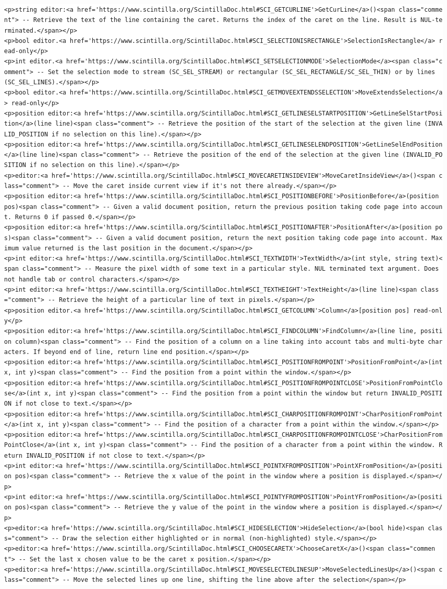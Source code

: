 	<p>string editor:<a href='https://www.scintilla.org/ScintillaDoc.html#SCI_GETCURLINE'>GetCurLine</a>()<span class="comment"> -- Retrieve the text of the line containing the caret. Returns the index of the caret on the line. Result is NUL-terminated.</span></p>
	<p>bool editor.<a href='https://www.scintilla.org/ScintillaDoc.html#SCI_SELECTIONISRECTANGLE'>SelectionIsRectangle</a> read-only</p>
	<p>int editor.<a href='https://www.scintilla.org/ScintillaDoc.html#SCI_SETSELECTIONMODE'>SelectionMode</a><span class="comment"> -- Set the selection mode to stream (SC_SEL_STREAM) or rectangular (SC_SEL_RECTANGLE/SC_SEL_THIN) or by lines (SC_SEL_LINES).</span></p>
	<p>bool editor.<a href='https://www.scintilla.org/ScintillaDoc.html#SCI_GETMOVEEXTENDSSELECTION'>MoveExtendsSelection</a> read-only</p>
	<p>position editor:<a href='https://www.scintilla.org/ScintillaDoc.html#SCI_GETLINESELSTARTPOSITION'>GetLineSelStartPosition</a>(line line)<span class="comment"> -- Retrieve the position of the start of the selection at the given line (INVALID_POSITION if no selection on this line).</span></p>
	<p>position editor:<a href='https://www.scintilla.org/ScintillaDoc.html#SCI_GETLINESELENDPOSITION'>GetLineSelEndPosition</a>(line line)<span class="comment"> -- Retrieve the position of the end of the selection at the given line (INVALID_POSITION if no selection on this line).</span></p>
	<p>editor:<a href='https://www.scintilla.org/ScintillaDoc.html#SCI_MOVECARETINSIDEVIEW'>MoveCaretInsideView</a>()<span class="comment"> -- Move the caret inside current view if it's not there already.</span></p>
	<p>position editor:<a href='https://www.scintilla.org/ScintillaDoc.html#SCI_POSITIONBEFORE'>PositionBefore</a>(position pos)<span class="comment"> -- Given a valid document position, return the previous position taking code page into account. Returns 0 if passed 0.</span></p>
	<p>position editor:<a href='https://www.scintilla.org/ScintillaDoc.html#SCI_POSITIONAFTER'>PositionAfter</a>(position pos)<span class="comment"> -- Given a valid document position, return the next position taking code page into account. Maximum value returned is the last position in the document.</span></p>
	<p>int editor:<a href='https://www.scintilla.org/ScintillaDoc.html#SCI_TEXTWIDTH'>TextWidth</a>(int style, string text)<span class="comment"> -- Measure the pixel width of some text in a particular style. NUL terminated text argument. Does not handle tab or control characters.</span></p>
	<p>int editor:<a href='https://www.scintilla.org/ScintillaDoc.html#SCI_TEXTHEIGHT'>TextHeight</a>(line line)<span class="comment"> -- Retrieve the height of a particular line of text in pixels.</span></p>
	<p>position editor.<a href='https://www.scintilla.org/ScintillaDoc.html#SCI_GETCOLUMN'>Column</a>[position pos] read-only</p>
	<p>position editor:<a href='https://www.scintilla.org/ScintillaDoc.html#SCI_FINDCOLUMN'>FindColumn</a>(line line, position column)<span class="comment"> -- Find the position of a column on a line taking into account tabs and multi-byte characters. If beyond end of line, return line end position.</span></p>
	<p>position editor:<a href='https://www.scintilla.org/ScintillaDoc.html#SCI_POSITIONFROMPOINT'>PositionFromPoint</a>(int x, int y)<span class="comment"> -- Find the position from a point within the window.</span></p>
	<p>position editor:<a href='https://www.scintilla.org/ScintillaDoc.html#SCI_POSITIONFROMPOINTCLOSE'>PositionFromPointClose</a>(int x, int y)<span class="comment"> -- Find the position from a point within the window but return INVALID_POSITION if not close to text.</span></p>
	<p>position editor:<a href='https://www.scintilla.org/ScintillaDoc.html#SCI_CHARPOSITIONFROMPOINT'>CharPositionFromPoint</a>(int x, int y)<span class="comment"> -- Find the position of a character from a point within the window.</span></p>
	<p>position editor:<a href='https://www.scintilla.org/ScintillaDoc.html#SCI_CHARPOSITIONFROMPOINTCLOSE'>CharPositionFromPointClose</a>(int x, int y)<span class="comment"> -- Find the position of a character from a point within the window. Return INVALID_POSITION if not close to text.</span></p>
	<p>int editor:<a href='https://www.scintilla.org/ScintillaDoc.html#SCI_POINTXFROMPOSITION'>PointXFromPosition</a>(position pos)<span class="comment"> -- Retrieve the x value of the point in the window where a position is displayed.</span></p>
	<p>int editor:<a href='https://www.scintilla.org/ScintillaDoc.html#SCI_POINTYFROMPOSITION'>PointYFromPosition</a>(position pos)<span class="comment"> -- Retrieve the y value of the point in the window where a position is displayed.</span></p>
	<p>editor:<a href='https://www.scintilla.org/ScintillaDoc.html#SCI_HIDESELECTION'>HideSelection</a>(bool hide)<span class="comment"> -- Draw the selection either highlighted or in normal (non-highlighted) style.</span></p>
	<p>editor:<a href='https://www.scintilla.org/ScintillaDoc.html#SCI_CHOOSECARETX'>ChooseCaretX</a>()<span class="comment"> -- Set the last x chosen value to be the caret x position.</span></p>
	<p>editor:<a href='https://www.scintilla.org/ScintillaDoc.html#SCI_MOVESELECTEDLINESUP'>MoveSelectedLinesUp</a>()<span class="comment"> -- Move the selected lines up one line, shifting the line above after the selection</span></p>